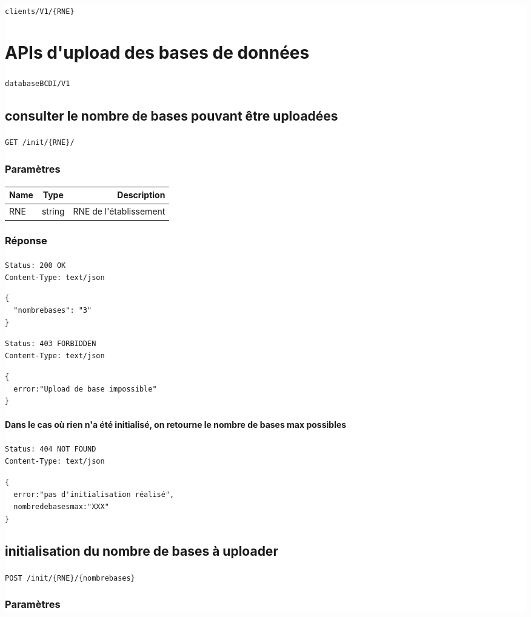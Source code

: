 
```
clients/V1/{RNE}
```
# APIs d'upload des bases de données
```
databaseBCDI/V1
```
## consulter le nombre de bases pouvant être uploadées
```
GET /init/{RNE}/
```
### Paramètres

| Name        | Type           | Description  |
| ------------- |:-------------:| -----:|
| RNE      | string | RNE de l'établissement |

### Réponse
```
Status: 200 OK
Content-Type: text/json
```
```
{
  "nombrebases": "3"
}
```

```
Status: 403 FORBIDDEN
Content-Type: text/json
```
```
{
  error:"Upload de base impossible"
}
```
#### Dans le cas où rien n'a été initialisé, on retourne le nombre de bases max possibles
```
Status: 404 NOT FOUND
Content-Type: text/json
```
```
{
  error:"pas d'initialisation réalisé",
  nombredebasesmax:"XXX"
}
```
## initialisation du nombre de bases à uploader
```
POST /init/{RNE}/{nombrebases}
```
### Paramètres
